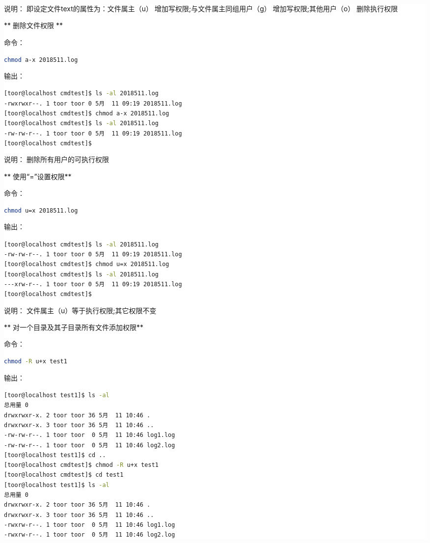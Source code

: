 说明：
即设定文件text的属性为：文件属主（u） 增加写权限;与文件属主同组用户（g） 增加写权限;其他用户（o） 删除执行权限

** 删除文件权限 **

命令：

```bash
chmod a-x 2018511.log
```

输出：

``` bash
[toor@localhost cmdtest]$ ls -al 2018511.log
-rwxrwxr--. 1 toor toor 0 5月  11 09:19 2018511.log
[toor@localhost cmdtest]$ chmod a-x 2018511.log
[toor@localhost cmdtest]$ ls -al 2018511.log
-rw-rw-r--. 1 toor toor 0 5月  11 09:19 2018511.log
[toor@localhost cmdtest]$
```

说明：
删除所有用户的可执行权限

** 使用“=”设置权限**

命令：

```bash
chmod u=x 2018511.log
```

输出：

```bash
[toor@localhost cmdtest]$ ls -al 2018511.log
-rw-rw-r--. 1 toor toor 0 5月  11 09:19 2018511.log
[toor@localhost cmdtest]$ chmod u=x 2018511.log
[toor@localhost cmdtest]$ ls -al 2018511.log
---xrw-r--. 1 toor toor 0 5月  11 09:19 2018511.log
[toor@localhost cmdtest]$
```

说明：
文件属主（u）等于执行权限;其它权限不变

** 对一个目录及其子目录所有文件添加权限**

命令：

```bash
chmod -R u+x test1
```

输出：

```bash
[toor@localhost test1]$ ls -al
总用量 0
drwxrwxr-x. 2 toor toor 36 5月  11 10:46 .
drwxrwxr-x. 3 toor toor 36 5月  11 10:46 ..
-rw-rw-r--. 1 toor toor  0 5月  11 10:46 log1.log
-rw-rw-r--. 1 toor toor  0 5月  11 10:46 log2.log
[toor@localhost test1]$ cd ..
[toor@localhost cmdtest]$ chmod -R u+x test1
[toor@localhost cmdtest]$ cd test1
[toor@localhost test1]$ ls -al
总用量 0
drwxrwxr-x. 2 toor toor 36 5月  11 10:46 .
drwxrwxr-x. 3 toor toor 36 5月  11 10:46 ..
-rwxrw-r--. 1 toor toor  0 5月  11 10:46 log1.log
-rwxrw-r--. 1 toor toor  0 5月  11 10:46 log2.log
```